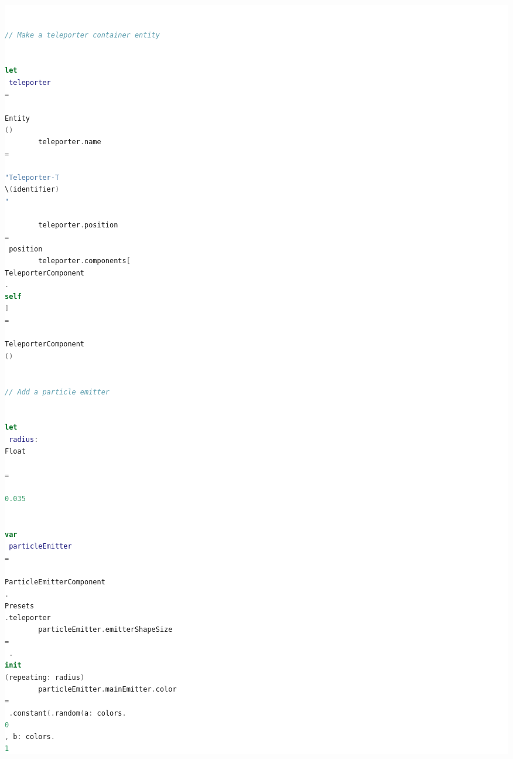 ```swift
        
        
// Make a teleporter container entity

        
let
 teleporter 
=
 
Entity
()
        teleporter.name 
=
 
"Teleporter-T
\(identifier)
"

        teleporter.position 
=
 position
        teleporter.components[
TeleporterComponent
.
self
] 
=
 
TeleporterComponent
()
        
        
// Add a particle emitter

        
let
 radius: 
Float
 
=
 
0.035

        
var
 particleEmitter 
=
 
ParticleEmitterComponent
.
Presets
.teleporter
        particleEmitter.emitterShapeSize 
=
 .
init
(repeating: radius)
        particleEmitter.mainEmitter.color 
=
 .constant(.random(a: colors.
0
, b: colors.
1
```